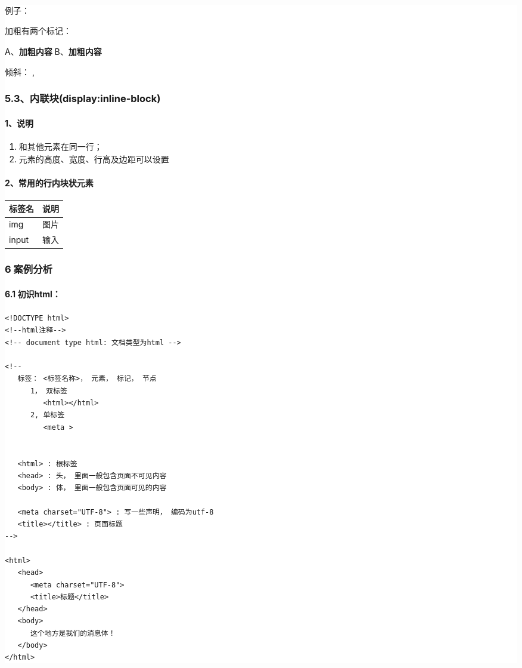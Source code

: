 例子：

加粗有两个标记：

A、<b>加粗内容</b>
B、<strong>加粗内容</strong>

倾斜：<em></em> ,<i></i>

### 5.3、内联块(display:inline-block)

#### 1、说明

1. 和其他元素在同一行；
2. 元素的高度、宽度、行高及边距可以设置

#### 2、常用的行内块状元素

| 标签名   | 说明   |
| ----- | ---- |
| img   | 图片   |
| input | 输入   |



### 6  案例分析

#### 6.1  初识html：

```
<!DOCTYPE html>
<!--html注释-->
<!-- document type html: 文档类型为html -->

<!--
   标签： <标签名称>， 元素， 标记， 节点
      1， 双标签
         <html></html>
      2, 单标签 
         <meta >
   
   
   <html> : 根标签
   <head> : 头， 里面一般包含页面不可见内容
   <body> : 体， 里面一般包含页面可见的内容
   
   <meta charset="UTF-8"> : 写一些声明， 编码为utf-8
   <title></title> : 页面标题
-->

<html>
   <head>
      <meta charset="UTF-8">
      <title>标题</title>
   </head>
   <body>
      这个地方是我们的消息体！
   </body>
</html>
```
